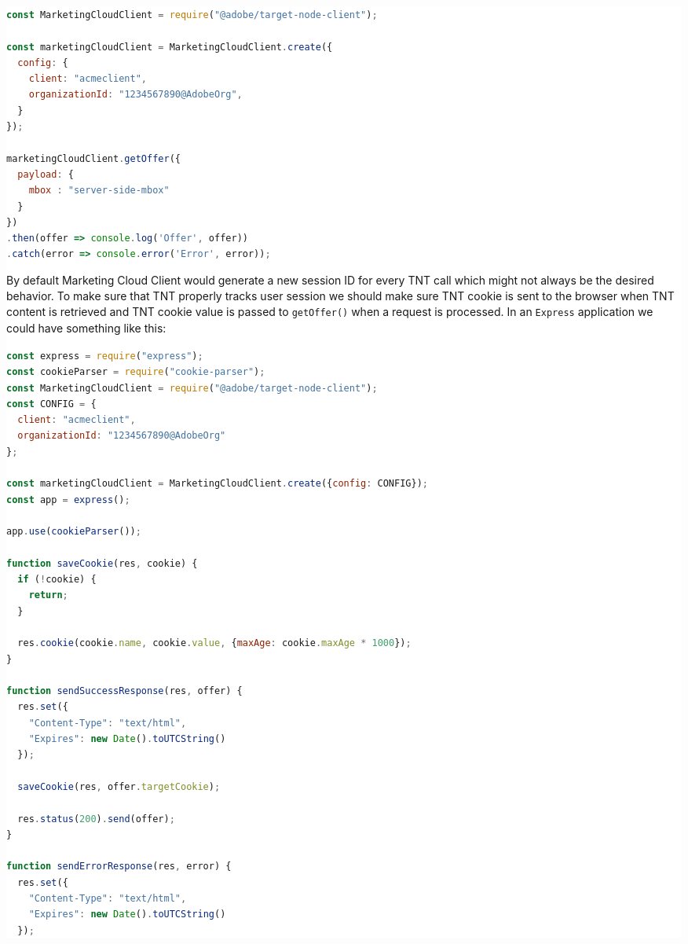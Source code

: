 ```js
const MarketingCloudClient = require("@adobe/target-node-client");

const marketingCloudClient = MarketingCloudClient.create({
  config: {
    client: "acmeclient",
    organizationId: "1234567890@AdobeOrg",
  }
});

marketingCloudClient.getOffer({
  payload: {
    mbox : "server-side-mbox"
  }
})
.then(offer => console.log('Offer', offer))
.catch(error => console.error('Error', error));
```

By default Marketing Cloud Client would generate a new session ID for every TNT call which might not always be the desired behavior. To make sure
that TNT properly tracks user session we should make sure TNT cookie is sent to the browser when TNT content is retrieved and TNT cookie value
is passed to `getOffer()` when a request is processed. In an `Express` application we could have something like this:

```js
const express = require("express");
const cookieParser = require("cookie-parser");
const MarketingCloudClient = require("@adobe/target-node-client");
const CONFIG = {
  client: "acmeclient",
  organizationId: "1234567890@AdobeOrg"
};

const marketingCloudClient = MarketingCloudClient.create({config: CONFIG});
const app = express();

app.use(cookieParser());

function saveCookie(res, cookie) {
  if (!cookie) {
    return;
  }

  res.cookie(cookie.name, cookie.value, {maxAge: cookie.maxAge * 1000});
}

function sendSuccessResponse(res, offer) {
  res.set({
    "Content-Type": "text/html",
    "Expires": new Date().toUTCString()
  });

  saveCookie(res, offer.targetCookie);

  res.status(200).send(offer);
}

function sendErrorResponse(res, error) {
  res.set({
    "Content-Type": "text/html",
    "Expires": new Date().toUTCString()
  });

```